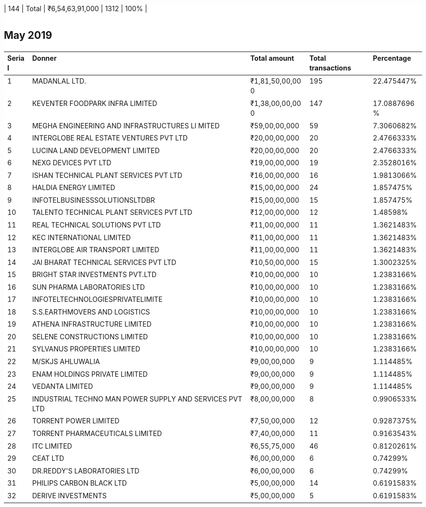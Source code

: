 | 144    | Total                                                        | ₹6,54,63,91,000 | 1312               | 100%       |




## May 2019
| Serial | Donner                                                     | Total amount    | Total transactions | Percentage  |
| :----- | :--------------------------------------------------------- | :-------------- | :----------------- | :---------- |
| 1      | MADANLAL LTD.                                              | ₹1,81,50,00,000 | 195                | 22.475447%  |
| 2      | KEVENTER FOODPARK INFRA LIMITED                            | ₹1,38,00,00,000 | 147                | 17.0887696% |
| 3      | MEGHA ENGINEERING AND INFRASTRUCTURES LI MITED             | ₹59,00,00,000   | 59                 | 7.3060682%  |
| 4      | INTERGLOBE REAL ESTATE VENTURES PVT LTD                    | ₹20,00,00,000   | 20                 | 2.4766333%  |
| 5      | LUCINA LAND DEVELOPMENT LIMITED                            | ₹20,00,00,000   | 20                 | 2.4766333%  |
| 6      | NEXG DEVICES PVT LTD                                       | ₹19,00,00,000   | 19                 | 2.3528016%  |
| 7      | ISHAN TECHNICAL PLANT SERVICES PVT LTD                     | ₹16,00,00,000   | 16                 | 1.9813066%  |
| 8      | HALDIA ENERGY LIMITED                                      | ₹15,00,00,000   | 24                 | 1.857475%   |
| 9      | INFOTELBUSINESSSOLUTIONSLTDBR                              | ₹15,00,00,000   | 15                 | 1.857475%   |
| 10     | TALENTO TECHNICAL PLANT SERVICES PVT LTD                   | ₹12,00,00,000   | 12                 | 1.48598%    |
| 11     | REAL TECHNICAL SOLUTIONS PVT LTD                           | ₹11,00,00,000   | 11                 | 1.3621483%  |
| 12     | KEC INTERNATIONAL LIMITED                                  | ₹11,00,00,000   | 11                 | 1.3621483%  |
| 13     | INTERGLOBE AIR TRANSPORT LIMITED                           | ₹11,00,00,000   | 11                 | 1.3621483%  |
| 14     | JAI BHARAT TECHNICAL SERVICES PVT LTD                      | ₹10,50,00,000   | 15                 | 1.3002325%  |
| 15     | BRIGHT STAR INVESTMENTS PVT.LTD                            | ₹10,00,00,000   | 10                 | 1.2383166%  |
| 16     | SUN PHARMA LABORATORIES LTD                                | ₹10,00,00,000   | 10                 | 1.2383166%  |
| 17     | INFOTELTECHNOLOGIESPRIVATELIMITE                           | ₹10,00,00,000   | 10                 | 1.2383166%  |
| 18     | S.S.EARTHMOVERS AND LOGISTICS                              | ₹10,00,00,000   | 10                 | 1.2383166%  |
| 19     | ATHENA INFRASTRUCTURE LIMITED                              | ₹10,00,00,000   | 10                 | 1.2383166%  |
| 20     | SELENE CONSTRUCTIONS LIMITED                               | ₹10,00,00,000   | 10                 | 1.2383166%  |
| 21     | SYLVANUS PROPERTIES LIMITED                                | ₹10,00,00,000   | 10                 | 1.2383166%  |
| 22     | M/SKJS AHLUWALIA                                           | ₹9,00,00,000    | 9                  | 1.114485%   |
| 23     | ENAM HOLDINGS PRIVATE LIMITED                              | ₹9,00,00,000    | 9                  | 1.114485%   |
| 24     | VEDANTA LIMITED                                            | ₹9,00,00,000    | 9                  | 1.114485%   |
| 25     | INDUSTRIAL TECHNO MAN POWER SUPPLY AND SERVICES PVT LTD    | ₹8,00,00,000    | 8                  | 0.9906533%  |
| 26     | TORRENT POWER LIMITED                                      | ₹7,50,00,000    | 12                 | 0.9287375%  |
| 27     | TORRENT PHARMACEUTICALS LIMITED                            | ₹7,40,00,000    | 11                 | 0.9163543%  |
| 28     | ITC LIMITED                                                | ₹6,55,75,000    | 46                 | 0.8120261%  |
| 29     | CEAT LTD                                                   | ₹6,00,00,000    | 6                  | 0.74299%    |
| 30     | DR.REDDY'S LABORATORIES LTD                                | ₹6,00,00,000    | 6                  | 0.74299%    |
| 31     | PHILIPS CARBON BLACK LTD                                   | ₹5,00,00,000    | 14                 | 0.6191583%  |
| 32     | DERIVE INVESTMENTS                                         | ₹5,00,00,000    | 5                  | 0.6191583%  |